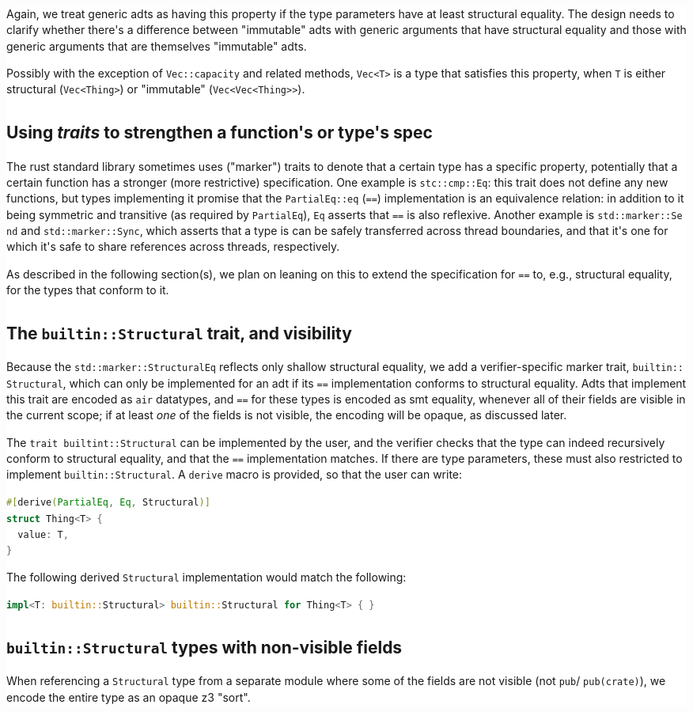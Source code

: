 Again, we treat generic adts as having this property if the type parameters have at least structural equality. The design needs to clarify whether there's a difference between "immutable" adts with generic arguments that have structural equality and those with generic arguments that are themselves "immutable" adts.

Possibly with the exception of `Vec::capacity` and related methods, `Vec<T>` is a type that satisfies this property, when `T` is either structural (`Vec<Thing>`) or "immutable" (`Vec<Vec<Thing>>`).

## Using _traits_ to strengthen a function's or type's spec

The rust standard library sometimes uses ("marker") traits to denote that a certain type has a specific property, potentially that a certain function has a stronger (more restrictive) specification. One example is `stc::cmp::Eq`: this trait does not define any new functions, but types implementing it promise that the `PartialEq::eq` (`==`) implementation is an equivalence relation: in addition to it being symmetric and transitive (as required by `PartialEq`), `Eq` asserts that `==` is also reflexive. Another example is `std::marker::Send` and `std::marker::Sync`, which asserts that a type is can be safely transferred across thread boundaries, and that it's one for which it's safe to share references across threads, respectively.

As described in the following section(s), we plan on leaning on this to extend the specification for `==` to, e.g., structural equality, for the types that conform to it.

## The `builtin::Structural` trait, and visibility

Because the `std::marker::StructuralEq` reflects only shallow structural equality, we add a verifier-specific marker trait, `builtin::Structural`, which can only be implemented for an adt if its `==` implementation conforms to structural equality. Adts that implement this trait are encoded as `air` datatypes, and `==` for these types is encoded as smt equality, whenever all of their fields are visible in the current scope; if at least _one_ of the fields is not visible, the encoding will be opaque, as discussed later.

The `trait builtint::Structural` can be implemented by the user, and the verifier checks that the type can indeed recursively conform to structural equality, and that the `==` implementation matches. If there are type parameters, these must also restricted to implement `builtin::Structural`. A `derive` macro is provided, so that the user can write:

```rust
#[derive(PartialEq, Eq, Structural)]
struct Thing<T> {
  value: T,
}
```

The following derived `Structural` implementation would match the following:

```rust
impl<T: builtin::Structural> builtin::Structural for Thing<T> { }
```

## `builtin::Structural` types with non-visible fields

When referencing a `Structural` type from a separate module where some of the fields are not visible (not `pub`/ `pub(crate)`), we encode the entire type as an opaque z3 "sort".
